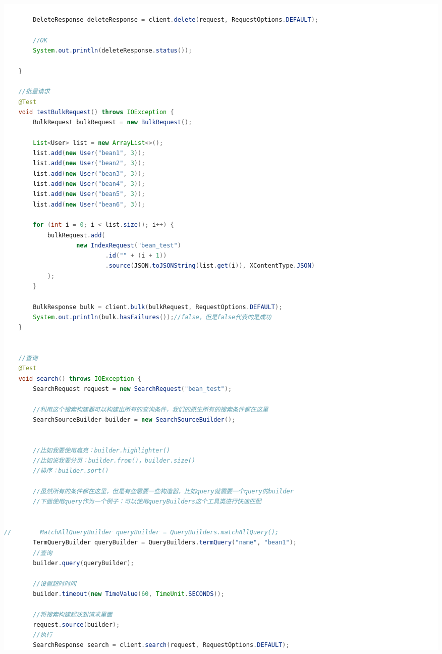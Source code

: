    ```java
   
           DeleteResponse deleteResponse = client.delete(request, RequestOptions.DEFAULT);
   
           //OK
           System.out.println(deleteResponse.status());
   
       }
   
       //批量请求
       @Test
       void testBulkRequest() throws IOException {
           BulkRequest bulkRequest = new BulkRequest();
   
           List<User> list = new ArrayList<>();
           list.add(new User("bean1", 3));
           list.add(new User("bean2", 3));
           list.add(new User("bean3", 3));
           list.add(new User("bean4", 3));
           list.add(new User("bean5", 3));
           list.add(new User("bean6", 3));
   
           for (int i = 0; i < list.size(); i++) {
               bulkRequest.add(
                       new IndexRequest("bean_test")
                               .id("" + (i + 1))
                               .source(JSON.toJSONString(list.get(i)), XContentType.JSON)
               );
           }
   
           BulkResponse bulk = client.bulk(bulkRequest, RequestOptions.DEFAULT);
           System.out.println(bulk.hasFailures());//false，但是false代表的是成功
       }
   
   
       //查询
       @Test
       void search() throws IOException {
           SearchRequest request = new SearchRequest("bean_test");
   
           //利用这个搜索构建器可以构建出所有的查询条件，我们的原生所有的搜索条件都在这里
           SearchSourceBuilder builder = new SearchSourceBuilder();
   
   
           //比如我要使用高亮：builder.highlighter()
           //比如说我要分页：builder.from()，builder.size()
           //排序：builder.sort()
   
           //虽然所有的条件都在这里，但是有些需要一些构造器，比如query就需要一个query的builder
           //下面使用query作为一个例子：可以使用queryBuilders这个工具类进行快速匹配
   
   
   //        MatchAllQueryBuilder queryBuilder = QueryBuilders.matchAllQuery();
           TermQueryBuilder queryBuilder = QueryBuilders.termQuery("name", "bean1");
           //查询
           builder.query(queryBuilder);
   
           //设置超时时间
           builder.timeout(new TimeValue(60, TimeUnit.SECONDS));
   
           //将搜索构建起放到请求里面
           request.source(builder);
           //执行
           SearchResponse search = client.search(request, RequestOptions.DEFAULT);
   ```